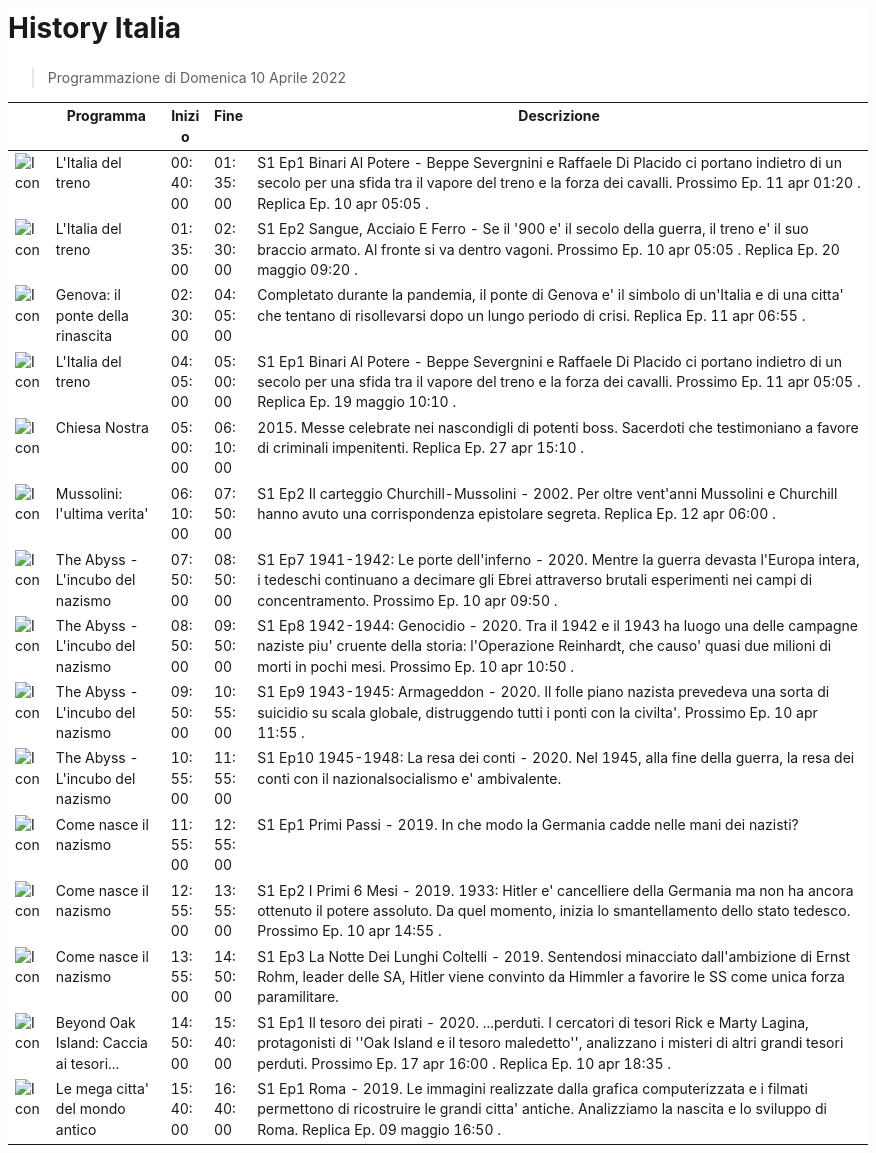 # History Italia
> Programmazione di Domenica 10 Aprile 2022

||Programma|Inizio|Fine|Descrizione|
|---|---|---|---|---|
|![Icon](https://guidatv.sky.it/uuid/31d0364d-1bbb-4131-a84e-61a73b4ba8ea/cover?md5ChecksumParam=8fc9d0b778d4473d31c5c146ef9038ad)|L&#039;Italia del treno|00:40:00|01:35:00|S1 Ep1 Binari Al Potere - Beppe Severgnini e Raffaele Di Placido ci portano indietro di un secolo per una sfida tra il vapore del treno e la forza dei cavalli. Prossimo Ep. 11 apr 01:20 . Replica Ep. 10 apr 05:05 .
|![Icon](https://guidatv.sky.it/uuid/f50239cc-f926-40ed-ab96-6ba010ea32d3/cover?md5ChecksumParam=8fc9d0b778d4473d31c5c146ef9038ad)|L&#039;Italia del treno|01:35:00|02:30:00|S1 Ep2 Sangue, Acciaio E Ferro - Se il &#039;900 e&#039; il secolo della guerra, il treno e&#039; il suo braccio armato. Al fronte si va dentro vagoni. Prossimo Ep. 10 apr 05:05 . Replica Ep. 20 maggio 09:20 .
|![Icon](https://guidatv.sky.it/uuid/a85151e3-3901-4813-a374-33c544ee1183/cover?md5ChecksumParam=7de98412cd1cea395b2cc2d18f61fe30)|Genova: il ponte della rinascita|02:30:00|04:05:00|Completato durante la pandemia, il ponte di Genova e&#039; il simbolo di un&#039;Italia e di una citta&#039; che tentano di risollevarsi dopo un lungo periodo di crisi. Replica Ep. 11 apr 06:55 .
|![Icon](https://guidatv.sky.it/uuid/31d0364d-1bbb-4131-a84e-61a73b4ba8ea/cover?md5ChecksumParam=8fc9d0b778d4473d31c5c146ef9038ad)|L&#039;Italia del treno|04:05:00|05:00:00|S1 Ep1 Binari Al Potere - Beppe Severgnini e Raffaele Di Placido ci portano indietro di un secolo per una sfida tra il vapore del treno e la forza dei cavalli. Prossimo Ep. 11 apr 05:05 . Replica Ep. 19 maggio 10:10 .
|![Icon](https://guidatv.sky.it/uuid/a93afe53-0e45-4442-8ab6-58d6aa99a2d5/cover?md5ChecksumParam=d674a4544b2c7f8b69ba4dfc419b2524)|Chiesa Nostra|05:00:00|06:10:00|2015. Messe celebrate nei nascondigli di potenti boss. Sacerdoti che testimoniano a favore di criminali impenitenti. Replica Ep. 27 apr 15:10 .
|![Icon](https://guidatv.sky.it/uuid/eced2c3c-a9c6-448c-b0a3-7335f910fd2f/cover?md5ChecksumParam=4d2476001669ca0dae07ae92e35297bb)|Mussolini: l&#039;ultima verita&#039;|06:10:00|07:50:00|S1 Ep2 Il carteggio Churchill-Mussolini - 2002. Per oltre vent&#039;anni Mussolini e Churchill hanno avuto una corrispondenza epistolare segreta. Replica Ep. 12 apr 06:00 .
|![Icon](https://guidatv.sky.it/uuid/ccc2d534-9d0f-429a-95a4-55bf578f8466/cover?md5ChecksumParam=47e6ae190666b5d6f6d6dcc7ce6ba7b2)|The Abyss - L&#039;incubo del nazismo|07:50:00|08:50:00|S1 Ep7 1941-1942: Le porte dell&#039;inferno - 2020. Mentre la guerra devasta l&#039;Europa intera, i tedeschi continuano a decimare gli Ebrei attraverso brutali esperimenti nei campi di concentramento. Prossimo Ep. 10 apr 09:50 .
|![Icon](https://guidatv.sky.it/uuid/a0882281-a96c-451c-98e9-a5a1aaed17da/cover?md5ChecksumParam=47e6ae190666b5d6f6d6dcc7ce6ba7b2)|The Abyss - L&#039;incubo del nazismo|08:50:00|09:50:00|S1 Ep8 1942-1944: Genocidio - 2020. Tra il 1942 e il 1943 ha luogo una delle campagne naziste piu&#039; cruente della storia: l&#039;Operazione Reinhardt, che causo&#039; quasi due milioni di morti in pochi mesi. Prossimo Ep. 10 apr 10:50 .
|![Icon](https://guidatv.sky.it/uuid/bf7b5576-e394-4f63-b10d-6e5054055028/cover?md5ChecksumParam=47e6ae190666b5d6f6d6dcc7ce6ba7b2)|The Abyss - L&#039;incubo del nazismo|09:50:00|10:55:00|S1 Ep9 1943-1945: Armageddon - 2020. Il folle piano nazista prevedeva una sorta di suicidio su scala globale, distruggendo tutti i ponti con la civilta&#039;. Prossimo Ep. 10 apr 11:55 .
|![Icon](https://guidatv.sky.it/uuid/43e49bbe-175a-4793-88d3-361d6b72e80c/cover?md5ChecksumParam=47e6ae190666b5d6f6d6dcc7ce6ba7b2)|The Abyss - L&#039;incubo del nazismo|10:55:00|11:55:00|S1 Ep10 1945-1948: La resa dei conti - 2020. Nel 1945, alla fine della guerra, la resa dei conti con il nazionalsocialismo e&#039; ambivalente.
|![Icon](https://guidatv.sky.it/uuid/ccd5c788-7f88-47a0-b4a7-bb215327169b/cover?md5ChecksumParam=c489bdb774468b98d12009787a57c272)|Come nasce il nazismo|11:55:00|12:55:00|S1 Ep1 Primi Passi - 2019. In che modo la Germania cadde nelle mani dei nazisti?
|![Icon](https://guidatv.sky.it/uuid/7042d86b-5271-4de0-9ed7-24d82870c39e/cover?md5ChecksumParam=c489bdb774468b98d12009787a57c272)|Come nasce il nazismo|12:55:00|13:55:00|S1 Ep2 I Primi 6 Mesi - 2019. 1933: Hitler e&#039; cancelliere della Germania ma non ha ancora ottenuto il potere assoluto. Da quel momento, inizia lo smantellamento dello stato tedesco. Prossimo Ep. 10 apr 14:55 .
|![Icon](https://guidatv.sky.it/uuid/9d830b7a-0b21-4f17-9d32-ad609d01ee87/cover?md5ChecksumParam=c489bdb774468b98d12009787a57c272)|Come nasce il nazismo|13:55:00|14:50:00|S1 Ep3 La Notte Dei Lunghi Coltelli - 2019. Sentendosi minacciato dall&#039;ambizione di Ernst Rohm, leader delle SA, Hitler viene convinto da Himmler a favorire le SS come unica forza paramilitare.
|![Icon](https://guidatv.sky.it/uuid/6e963287-28fe-46ff-9417-9e256546b688/cover?md5ChecksumParam=01f91a93d135c916c3e91830bd797cfb)|Beyond Oak Island: Caccia ai tesori...|14:50:00|15:40:00|S1 Ep1 Il tesoro dei pirati - 2020. ...perduti. I cercatori di tesori Rick e Marty Lagina, protagonisti di &#039;&#039;Oak Island e il tesoro maledetto&#039;&#039;, analizzano i misteri di altri grandi tesori perduti. Prossimo Ep. 17 apr 16:00 . Replica Ep. 10 apr 18:35 .
|![Icon](https://guidatv.sky.it/uuid/7e2d96ce-58b8-41ac-be8a-63ee00a7a67d/cover?md5ChecksumParam=dd022c4d3db292d5bbce40df81138705)|Le mega citta&#039; del mondo antico|15:40:00|16:40:00|S1 Ep1 Roma - 2019. Le immagini realizzate dalla grafica computerizzata e i filmati permettono di ricostruire le grandi citta&#039; antiche. Analizziamo la nascita e lo sviluppo di Roma. Replica Ep. 09 maggio 16:50 .